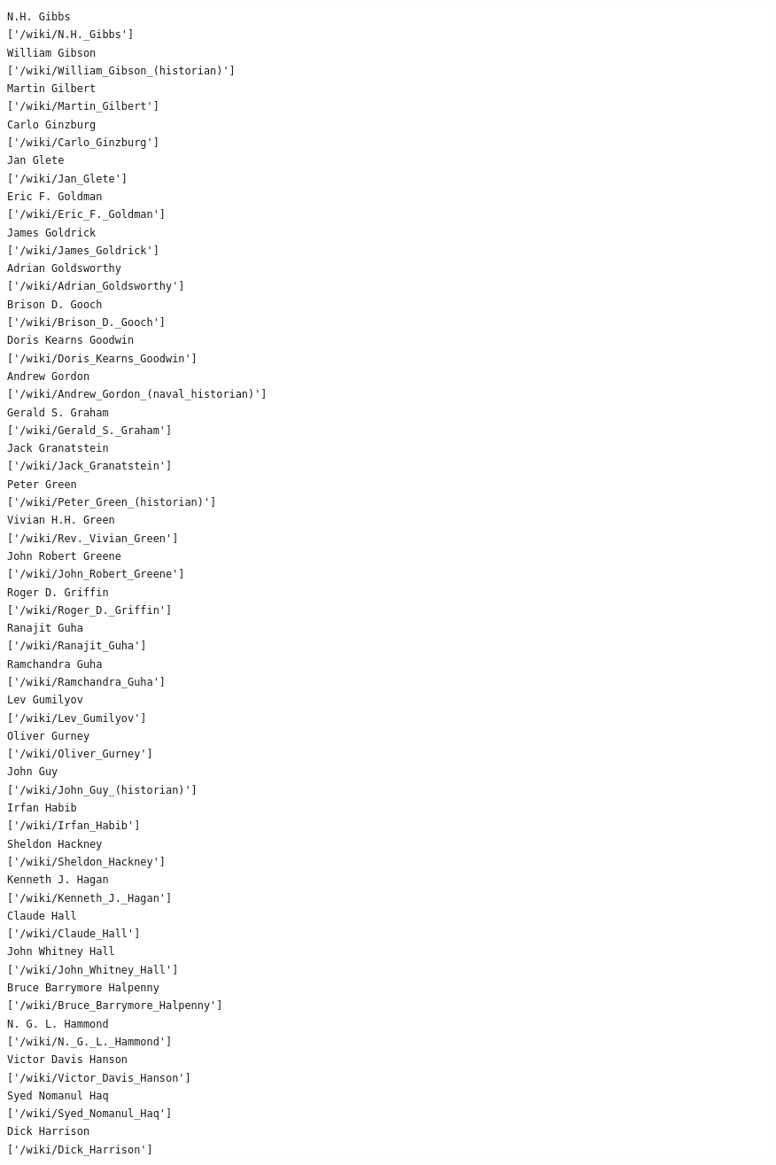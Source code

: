     N.H. Gibbs
    ['/wiki/N.H._Gibbs']
    William Gibson
    ['/wiki/William_Gibson_(historian)']
    Martin Gilbert
    ['/wiki/Martin_Gilbert']
    Carlo Ginzburg
    ['/wiki/Carlo_Ginzburg']
    Jan Glete
    ['/wiki/Jan_Glete']
    Eric F. Goldman
    ['/wiki/Eric_F._Goldman']
    James Goldrick
    ['/wiki/James_Goldrick']
    Adrian Goldsworthy
    ['/wiki/Adrian_Goldsworthy']
    Brison D. Gooch
    ['/wiki/Brison_D._Gooch']
    Doris Kearns Goodwin
    ['/wiki/Doris_Kearns_Goodwin']
    Andrew Gordon
    ['/wiki/Andrew_Gordon_(naval_historian)']
    Gerald S. Graham
    ['/wiki/Gerald_S._Graham']
    Jack Granatstein
    ['/wiki/Jack_Granatstein']
    Peter Green
    ['/wiki/Peter_Green_(historian)']
    Vivian H.H. Green
    ['/wiki/Rev._Vivian_Green']
    John Robert Greene
    ['/wiki/John_Robert_Greene']
    Roger D. Griffin
    ['/wiki/Roger_D._Griffin']
    Ranajit Guha
    ['/wiki/Ranajit_Guha']
    Ramchandra Guha
    ['/wiki/Ramchandra_Guha']
    Lev Gumilyov
    ['/wiki/Lev_Gumilyov']
    Oliver Gurney
    ['/wiki/Oliver_Gurney']
    John Guy
    ['/wiki/John_Guy_(historian)']
    Irfan Habib
    ['/wiki/Irfan_Habib']
    Sheldon Hackney
    ['/wiki/Sheldon_Hackney']
    Kenneth J. Hagan
    ['/wiki/Kenneth_J._Hagan']
    Claude Hall
    ['/wiki/Claude_Hall']
    John Whitney Hall
    ['/wiki/John_Whitney_Hall']
    Bruce Barrymore Halpenny
    ['/wiki/Bruce_Barrymore_Halpenny']
    N. G. L. Hammond
    ['/wiki/N._G._L._Hammond']
    Victor Davis Hanson
    ['/wiki/Victor_Davis_Hanson']
    Syed Nomanul Haq
    ['/wiki/Syed_Nomanul_Haq']
    Dick Harrison
    ['/wiki/Dick_Harrison']